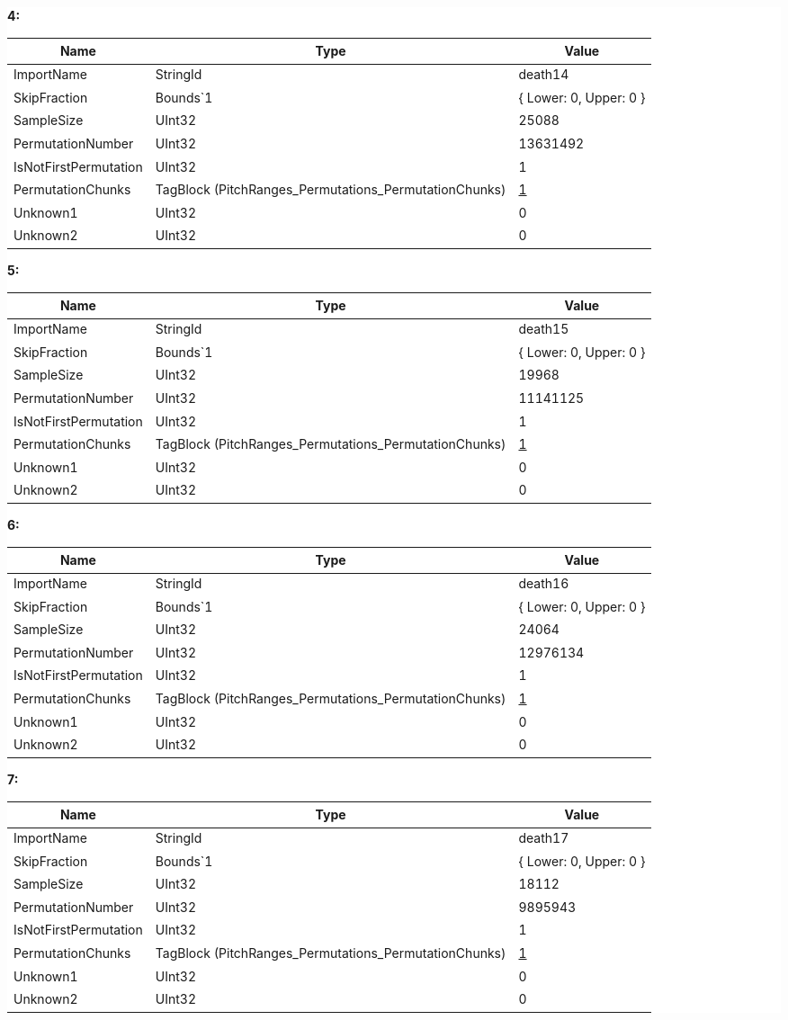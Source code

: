 
**4:**

Name	| Type	| Value
---	|---	|---	|
ImportName	|StringId	|death14
SkipFraction	|Bounds`1	|{ Lower: 0, Upper: 0 }
SampleSize	|UInt32	|25088
PermutationNumber	|UInt32	|13631492
IsNotFirstPermutation	|UInt32	|1
PermutationChunks	|TagBlock (PitchRanges_Permutations_PermutationChunks)	|[1](#pitchranges_permutations_permutationchunks)
Unknown1	|UInt32	|0
Unknown2	|UInt32	|0


**5:**

Name	| Type	| Value
---	|---	|---	|
ImportName	|StringId	|death15
SkipFraction	|Bounds`1	|{ Lower: 0, Upper: 0 }
SampleSize	|UInt32	|19968
PermutationNumber	|UInt32	|11141125
IsNotFirstPermutation	|UInt32	|1
PermutationChunks	|TagBlock (PitchRanges_Permutations_PermutationChunks)	|[1](#pitchranges_permutations_permutationchunks)
Unknown1	|UInt32	|0
Unknown2	|UInt32	|0


**6:**

Name	| Type	| Value
---	|---	|---	|
ImportName	|StringId	|death16
SkipFraction	|Bounds`1	|{ Lower: 0, Upper: 0 }
SampleSize	|UInt32	|24064
PermutationNumber	|UInt32	|12976134
IsNotFirstPermutation	|UInt32	|1
PermutationChunks	|TagBlock (PitchRanges_Permutations_PermutationChunks)	|[1](#pitchranges_permutations_permutationchunks)
Unknown1	|UInt32	|0
Unknown2	|UInt32	|0


**7:**

Name	| Type	| Value
---	|---	|---	|
ImportName	|StringId	|death17
SkipFraction	|Bounds`1	|{ Lower: 0, Upper: 0 }
SampleSize	|UInt32	|18112
PermutationNumber	|UInt32	|9895943
IsNotFirstPermutation	|UInt32	|1
PermutationChunks	|TagBlock (PitchRanges_Permutations_PermutationChunks)	|[1](#pitchranges_permutations_permutationchunks)
Unknown1	|UInt32	|0
Unknown2	|UInt32	|0
